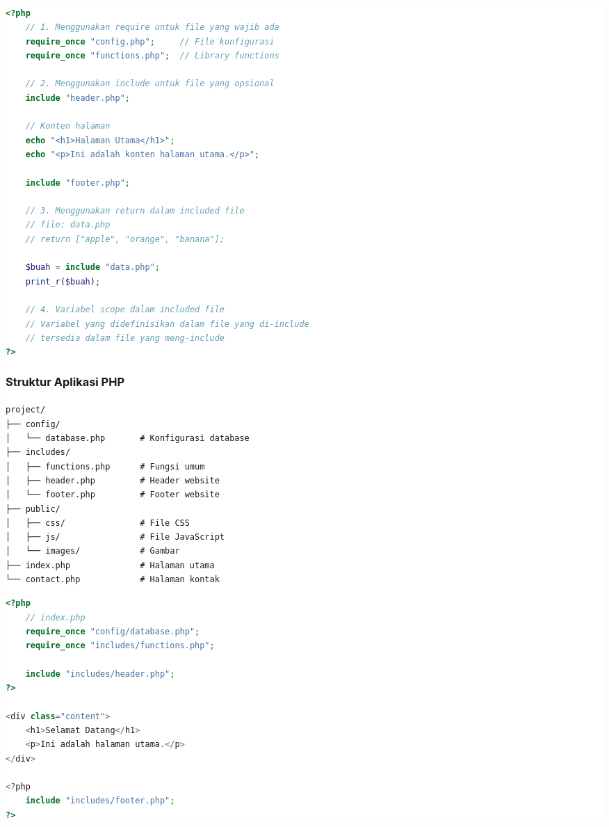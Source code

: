 ```php
<?php
    // 1. Menggunakan require untuk file yang wajib ada
    require_once "config.php";     // File konfigurasi
    require_once "functions.php";  // Library functions

    // 2. Menggunakan include untuk file yang opsional
    include "header.php";

    // Konten halaman
    echo "<h1>Halaman Utama</h1>";
    echo "<p>Ini adalah konten halaman utama.</p>";

    include "footer.php";

    // 3. Menggunakan return dalam included file
    // file: data.php
    // return ["apple", "orange", "banana"];

    $buah = include "data.php";
    print_r($buah);

    // 4. Variabel scope dalam included file
    // Variabel yang didefinisikan dalam file yang di-include
    // tersedia dalam file yang meng-include
?>
```

### Struktur Aplikasi PHP

```
project/
├── config/
│   └── database.php       # Konfigurasi database
├── includes/
│   ├── functions.php      # Fungsi umum
│   ├── header.php         # Header website
│   └── footer.php         # Footer website
├── public/
│   ├── css/               # File CSS
│   ├── js/                # File JavaScript
│   └── images/            # Gambar
├── index.php              # Halaman utama
└── contact.php            # Halaman kontak
```

```php
<?php
    // index.php
    require_once "config/database.php";
    require_once "includes/functions.php";

    include "includes/header.php";
?>

<div class="content">
    <h1>Selamat Datang</h1>
    <p>Ini adalah halaman utama.</p>
</div>

<?php
    include "includes/footer.php";
?>
```
